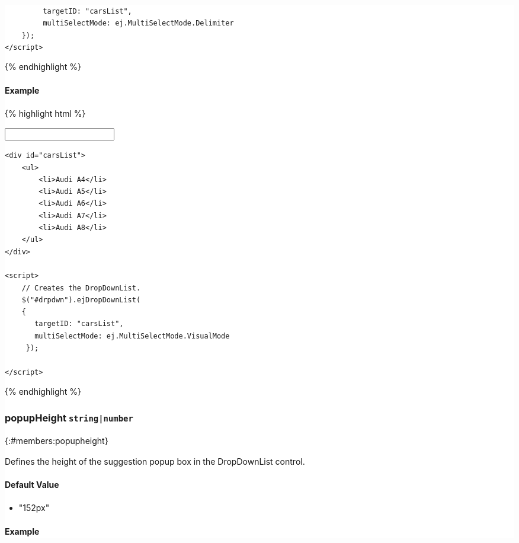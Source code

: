              targetID: "carsList",  
             multiSelectMode: ej.MultiSelectMode.Delimiter 
        });
    </script>



{% endhighlight %}

#### Example



{% highlight html %}
 
<input type="text" id="drpdwn" />

    <div id="carsList">
        <ul>
            <li>Audi A4</li>
            <li>Audi A5</li>
            <li>Audi A6</li>
            <li>Audi A7</li>
            <li>Audi A8</li>
        </ul>
    </div>

    <script>
        // Creates the DropDownList.
        $("#drpdwn").ejDropDownList(
        { 
           targetID: "carsList",  
           multiSelectMode: ej.MultiSelectMode.VisualMode 
         });

    </script>



{% endhighlight %}

### popupHeight `string|number`
{:#members:popupheight}




Defines the height of the suggestion popup box in the DropDownList control.


#### Default Value




* "152px"




#### Example

